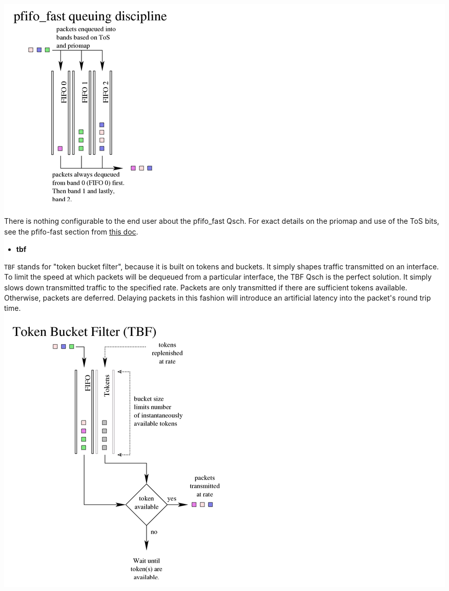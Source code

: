 ![pfifo_fast qsch](pics/tc/pfifo_fast-qsch.png)

There is nothing configurable to the end user about the pfifo_fast Qsch. For exact details on the priomap and use of the ToS bits, see the pfifo-fast section from [this doc](https://lartc.org/howto/lartc.qdisc.classless.html).

- **tbf**

`TBF` stands for "token bucket filter", because it is built on tokens and buckets. It simply shapes traffic transmitted on an interface. To limit the speed at which packets will be dequeued from a particular interface, the TBF Qsch is the perfect solution. It simply slows down transmitted traffic to the specified rate. Packets are only transmitted if there are sufficient tokens available. Otherwise, packets are deferred. Delaying packets in this fashion will introduce an artificial latency into the packet's round trip time.

![tbf qsch](pics/tc/tbf-qsch.png)

